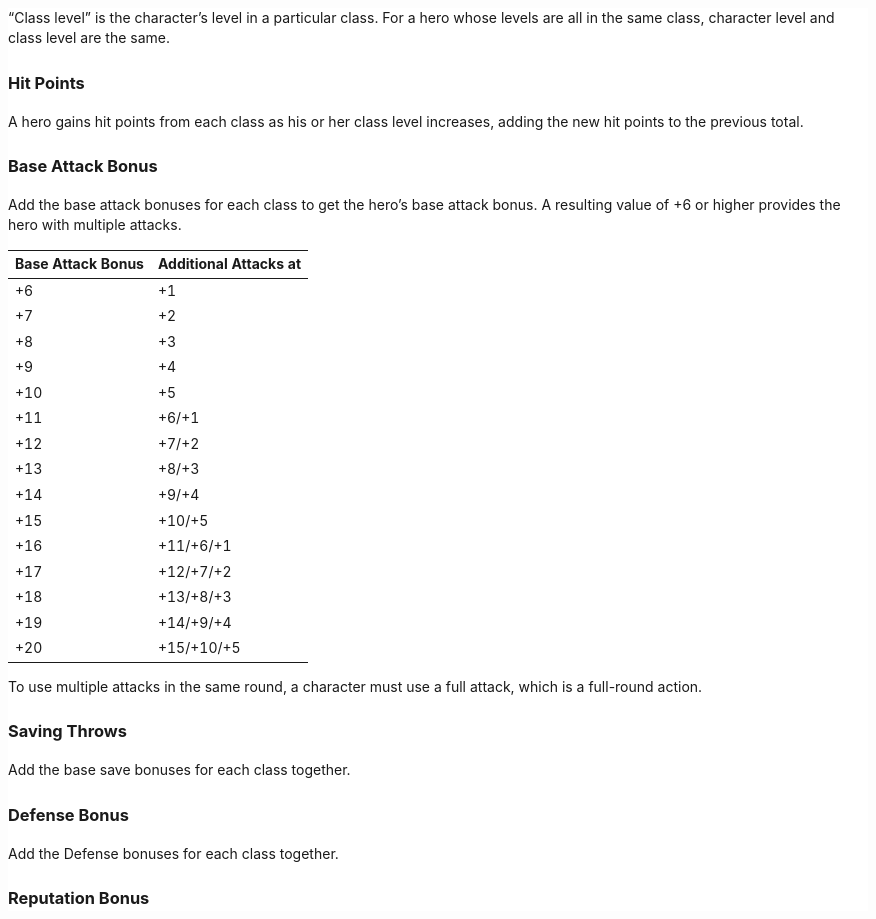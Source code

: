“Class level” is the character’s level in a particular class. For a hero whose levels are all in the same class, character level and class level are the same.

### Hit Points

A hero gains hit points from each class as his or her class level increases, adding the new hit points to the previous total.

### Base Attack Bonus

Add the base attack bonuses for each class to get the hero’s base attack bonus. A resulting value of +6 or higher provides the hero with multiple attacks.

|Base Attack Bonus|Additional Attacks at|
|:----------------|:--------------------|
|+6|+1|
|+7|+2|
|+8|+3|
|+9|+4|
|+10|+5|
|+11|+6/+1|
|+12|+7/+2|
|+13|+8/+3|
|+14|+9/+4|
|+15|+10/+5|
|+16|+11/+6/+1|
|+17|+12/+7/+2|
|+18|+13/+8/+3|
|+19|+14/+9/+4|
|+20|+15/+10/+5|

To use multiple attacks in the same round, a character must use a full attack, which is a full-round action.

### Saving Throws

Add the base save bonuses for each class together.

### Defense Bonus

Add the Defense bonuses for each class together.

### Reputation Bonus
